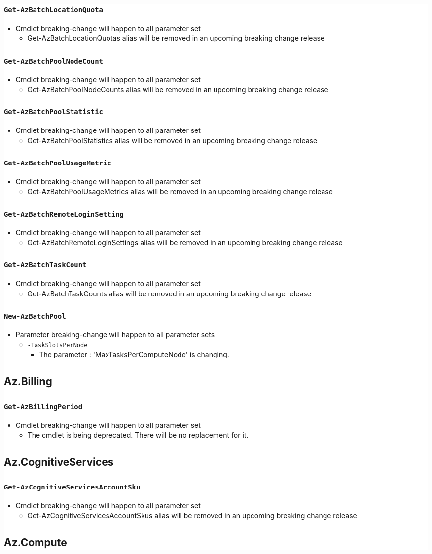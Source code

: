 ### `Get-AzBatchLocationQuota`

- Cmdlet breaking-change will happen to all parameter set
  - Get-AzBatchLocationQuotas alias will be removed in an upcoming breaking change release

### `Get-AzBatchPoolNodeCount`

- Cmdlet breaking-change will happen to all parameter set
  - Get-AzBatchPoolNodeCounts alias will be removed in an upcoming breaking change release

### `Get-AzBatchPoolStatistic`

- Cmdlet breaking-change will happen to all parameter set
  - Get-AzBatchPoolStatistics alias will be removed in an upcoming breaking change release

### `Get-AzBatchPoolUsageMetric`

- Cmdlet breaking-change will happen to all parameter set
  - Get-AzBatchPoolUsageMetrics alias will be removed in an upcoming breaking change release

### `Get-AzBatchRemoteLoginSetting`

- Cmdlet breaking-change will happen to all parameter set
  - Get-AzBatchRemoteLoginSettings alias will be removed in an upcoming breaking change release

### `Get-AzBatchTaskCount`

- Cmdlet breaking-change will happen to all parameter set
  - Get-AzBatchTaskCounts alias will be removed in an upcoming breaking change release

### `New-AzBatchPool`

- Parameter breaking-change will happen to all parameter sets
  - `-TaskSlotsPerNode`
    - The parameter : 'MaxTasksPerComputeNode' is changing.

## Az.Billing

### `Get-AzBillingPeriod`

- Cmdlet breaking-change will happen to all parameter set
  - The cmdlet is being deprecated. There will be no replacement for it.

## Az.CognitiveServices

### `Get-AzCognitiveServicesAccountSku`

- Cmdlet breaking-change will happen to all parameter set
  - Get-AzCognitiveServicesAccountSkus alias will be removed in an upcoming breaking change release

## Az.Compute
